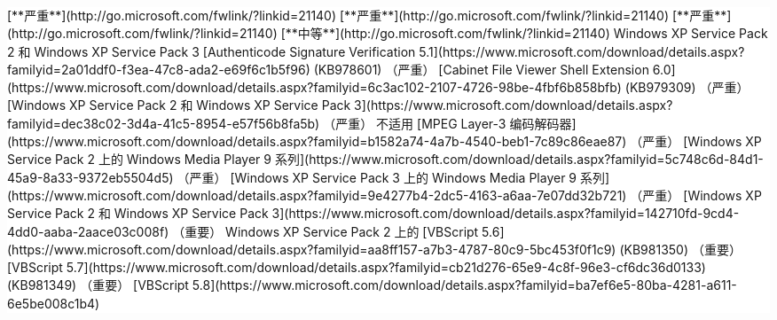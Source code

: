 <td style="border:1px solid black;">
[**严重**](http://go.microsoft.com/fwlink/?linkid=21140)
</td>
<td style="border:1px solid black;">
[**严重**](http://go.microsoft.com/fwlink/?linkid=21140)
</td>
<td style="border:1px solid black;">
[**严重**](http://go.microsoft.com/fwlink/?linkid=21140)
</td>
<td style="border:1px solid black;">
[**中等**](http://go.microsoft.com/fwlink/?linkid=21140)
</td>
</tr>
<tr class="alternateRow">
<td style="border:1px solid black;">
Windows XP Service Pack 2 和 Windows XP Service Pack 3
</td>
<td style="border:1px solid black;">
[Authenticode Signature Verification 5.1](https://www.microsoft.com/download/details.aspx?familyid=2a01ddf0-f3ea-47c8-ada2-e69f6c1b5f96)  
(KB978601)  
（严重）  
[Cabinet File Viewer Shell Extension 6.0](https://www.microsoft.com/download/details.aspx?familyid=6c3ac102-2107-4726-98be-4fbf6b858bfb)  
(KB979309)  
（严重）
</td>
<td style="border:1px solid black;">
[Windows XP Service Pack 2 和 Windows XP Service Pack 3](https://www.microsoft.com/download/details.aspx?familyid=dec38c02-3d4a-41c5-8954-e57f56b8fa5b)  
（严重）
</td>
<td style="border:1px solid black;">
不适用
</td>
<td style="border:1px solid black;">
[MPEG Layer-3 编码解码器](https://www.microsoft.com/download/details.aspx?familyid=b1582a74-4a7b-4540-beb1-7c89c86eae87)  
（严重）
</td>
<td style="border:1px solid black;">
[Windows XP Service Pack 2 上的 Windows Media Player 9 系列](https://www.microsoft.com/download/details.aspx?familyid=5c748c6d-84d1-45a9-8a33-9372eb5504d5)  
（严重）  
[Windows XP Service Pack 3 上的 Windows Media Player 9 系列](https://www.microsoft.com/download/details.aspx?familyid=9e4277b4-2dc5-4163-a6aa-7e07dd32b721)  
（严重）
</td>
<td style="border:1px solid black;">
[Windows XP Service Pack 2 和 Windows XP Service Pack 3](https://www.microsoft.com/download/details.aspx?familyid=142710fd-9cd4-4dd0-aaba-2aace03c008f)  
（重要）
</td>
<td style="border:1px solid black;">
Windows XP Service Pack 2 上的 [VBScript 5.6](https://www.microsoft.com/download/details.aspx?familyid=aa8ff157-a7b3-4787-80c9-5bc453f0f1c9)  
(KB981350)  
（重要）  
[VBScript 5.7](https://www.microsoft.com/download/details.aspx?familyid=cb21d276-65e9-4c8f-96e3-cf6dc36d0133)  
(KB981349)  
（重要）  
[VBScript 5.8](https://www.microsoft.com/download/details.aspx?familyid=ba7ef6e5-80ba-4281-a611-6e5be008c1b4)  